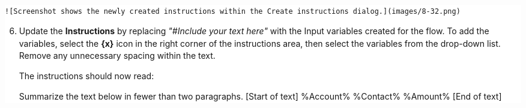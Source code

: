     ![Screenshot shows the newly created instructions within the Create instructions dialog.](images/8-32.png)
    
6.  Update the **Instructions** by replacing _"#Include your text here"_ with the Input variables created for the flow. To add the variables, select the **{x}** icon in the right corner of the instructions area, then select the variables from the drop-down list. Remove any unnecessary spacing within the text.
    
    The instructions should now read:
    
    Summarize the text below in fewer than two paragraphs. \[Start of text\] %Account% %Contact% %Amount% \[End of text\]
    